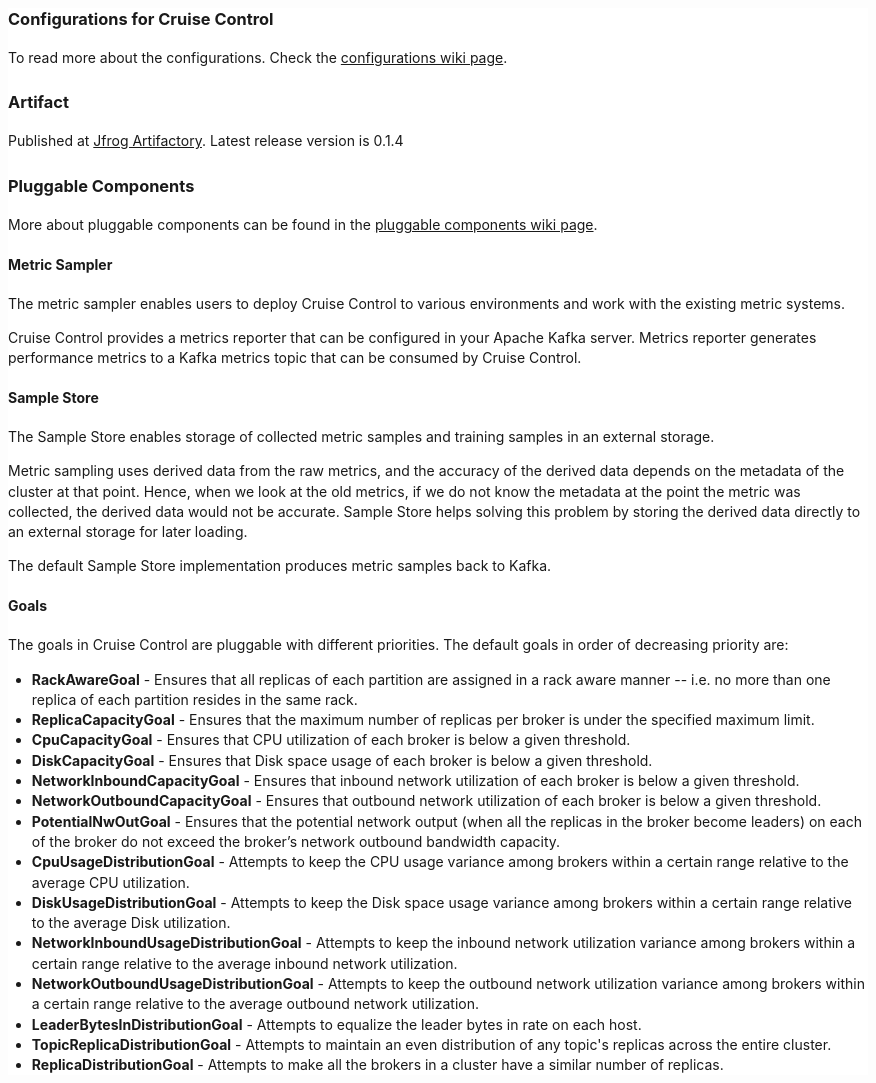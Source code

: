 ### Configurations for Cruise Control ###
To read more about the configurations. Check the 
[configurations wiki page](https://github.com/linkedin/cruise-control/wiki/Configurations).

### Artifact ###
Published at [Jfrog Artifactory](https://linkedin.jfrog.io/linkedin/webapp/#/artifacts/browse/tree/General/cruise-control). Latest release version is 0.1.4

### Pluggable Components ###
More about pluggable components can be found in the 
[pluggable components wiki page](https://github.com/linkedin/cruise-control/wiki/Pluggable-Components).

#### Metric Sampler #### 
The metric sampler enables users to deploy Cruise Control to various environments and work with the existing metric systems.

Cruise Control provides a metrics reporter that can be configured in your Apache Kafka server. Metrics reporter generates
performance metrics to a Kafka metrics topic that can be consumed by Cruise Control.

#### Sample Store ####
The Sample Store enables storage of collected metric samples and training samples in an external storage. 

Metric sampling uses derived data from the raw metrics, and the accuracy of the derived data depends on the metadata of the cluster at that point.
Hence, when we look at the old metrics, if we do not know the metadata at the point the metric was collected, the derived data would not be accurate.
Sample Store helps solving this problem by storing the derived data directly to an external storage for later loading.

The default Sample Store implementation produces metric samples back to Kafka.

#### Goals ####
The goals in Cruise Control are pluggable with different priorities. The default goals in order of decreasing priority are:
 * **RackAwareGoal** - Ensures that all replicas of each partition are assigned in a rack aware manner -- i.e. no more than one replica of 
 each partition resides in the same rack.
 * **ReplicaCapacityGoal** - Ensures that the maximum number of replicas per broker is under the specified maximum limit.
 * **CpuCapacityGoal** - Ensures that CPU utilization of each broker is below a given threshold.
 * **DiskCapacityGoal** - Ensures that Disk space usage of each broker is below a given threshold.
 * **NetworkInboundCapacityGoal** - Ensures that inbound network utilization of each broker is below a given threshold.
 * **NetworkOutboundCapacityGoal** - Ensures that outbound network utilization of each broker is below a given threshold.
 * **PotentialNwOutGoal** - Ensures that the potential network output (when all the replicas in the broker become leaders) on each of the broker do 
 not exceed the broker’s network outbound bandwidth capacity.
 * **CpuUsageDistributionGoal** - Attempts to keep the CPU usage variance among brokers within a certain range relative to the average CPU utilization.
 * **DiskUsageDistributionGoal** - Attempts to keep the Disk space usage variance among brokers within a certain range relative to the average Disk utilization.
 * **NetworkInboundUsageDistributionGoal** - Attempts to keep the inbound network utilization variance among brokers within a certain range relative to the average inbound network utilization.
 * **NetworkOutboundUsageDistributionGoal** - Attempts to keep the outbound network utilization variance among brokers within a certain range relative to the average outbound network utilization.
 * **LeaderBytesInDistributionGoal** - Attempts to equalize the leader bytes in rate on each host.
 * **TopicReplicaDistributionGoal** - Attempts to maintain an even distribution of any topic's replicas across the entire cluster.
 * **ReplicaDistributionGoal** - Attempts to make all the brokers in a cluster have a similar number of replicas.
